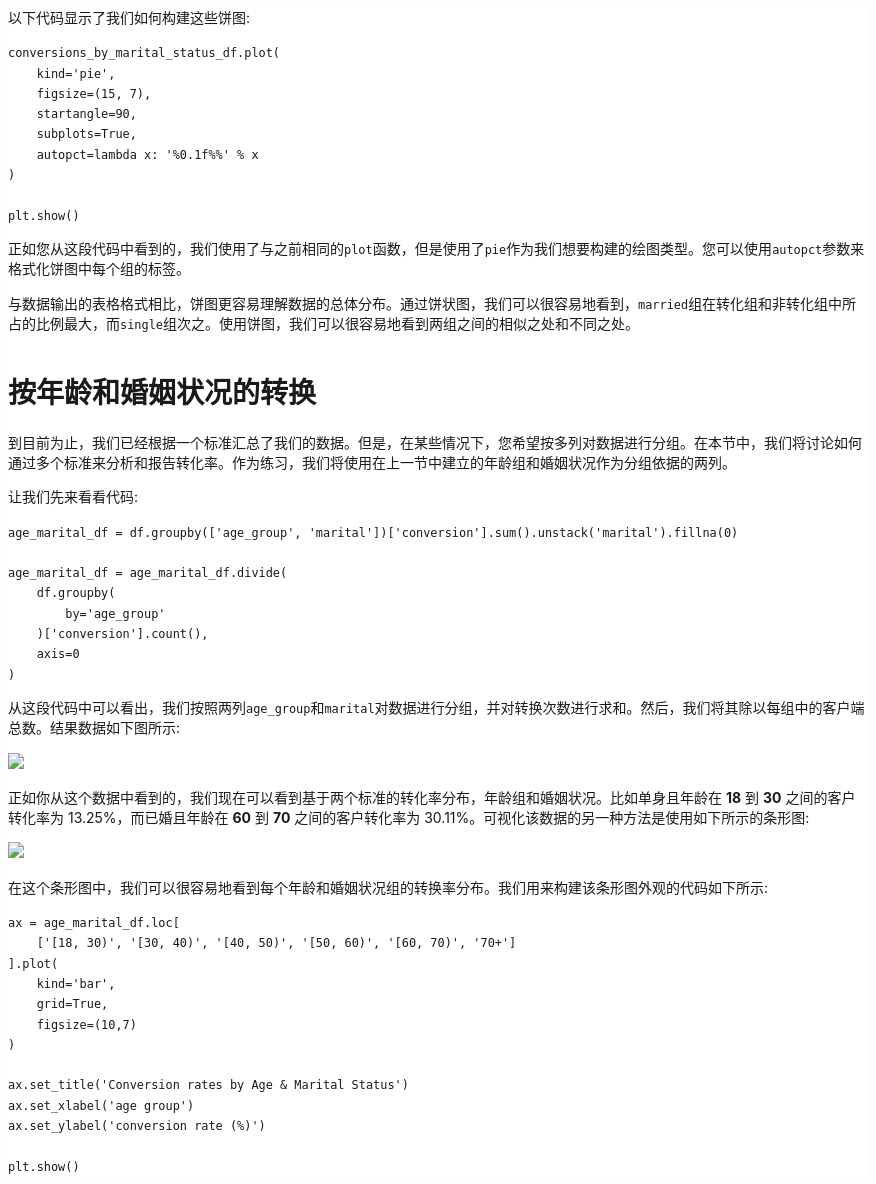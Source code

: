 以下代码显示了我们如何构建这些饼图:

```
conversions_by_marital_status_df.plot(
    kind='pie',
    figsize=(15, 7),
    startangle=90,
    subplots=True,
    autopct=lambda x: '%0.1f%%' % x
)

plt.show()
```

正如您从这段代码中看到的，我们使用了与之前相同的`plot`函数，但是使用了`pie`作为我们想要构建的绘图类型。您可以使用`autopct`参数来格式化饼图中每个组的标签。

与数据输出的表格格式相比，饼图更容易理解数据的总体分布。通过饼状图，我们可以很容易地看到，`married`组在转化组和非转化组中所占的比例最大，而`single`组次之。使用饼图，我们可以很容易地看到两组之间的相似之处和不同之处。

<title>Conversions by age and marital status</title> <link href="css/style.css" rel="stylesheet" type="text/css">  

# 按年龄和婚姻状况的转换

到目前为止，我们已经根据一个标准汇总了我们的数据。但是，在某些情况下，您希望按多列对数据进行分组。在本节中，我们将讨论如何通过多个标准来分析和报告转化率。作为练习，我们将使用在上一节中建立的年龄组和婚姻状况作为分组依据的两列。

让我们先来看看代码:

```
age_marital_df = df.groupby(['age_group', 'marital'])['conversion'].sum().unstack('marital').fillna(0)

age_marital_df = age_marital_df.divide(
    df.groupby(
        by='age_group'
    )['conversion'].count(), 
    axis=0
)
```

从这段代码中可以看出，我们按照两列`age_group`和`marital`对数据进行分组，并对转换次数进行求和。然后，我们将其除以每组中的客户端总数。结果数据如下图所示:

![](assets/a834d935-1164-4371-abb1-533264c4e68b.png)

正如你从这个数据中看到的，我们现在可以看到基于两个标准的转化率分布，年龄组和婚姻状况。比如单身且年龄在 **18** 到 **30** 之间的客户转化率为 13.25%，而已婚且年龄在 **60** 到 **70** 之间的客户转化率为 30.11%。可视化该数据的另一种方法是使用如下所示的条形图:

![](assets/a7a55ab6-0b06-46af-a335-3b8770e229a3.png)

在这个条形图中，我们可以很容易地看到每个年龄和婚姻状况组的转换率分布。我们用来构建该条形图外观的代码如下所示:

```
ax = age_marital_df.loc[
    ['[18, 30)', '[30, 40)', '[40, 50)', '[50, 60)', '[60, 70)', '70+']
].plot(
    kind='bar', 
    grid=True,
    figsize=(10,7)
)

ax.set_title('Conversion rates by Age & Marital Status')
ax.set_xlabel('age group')
ax.set_ylabel('conversion rate (%)')

plt.show()
```
